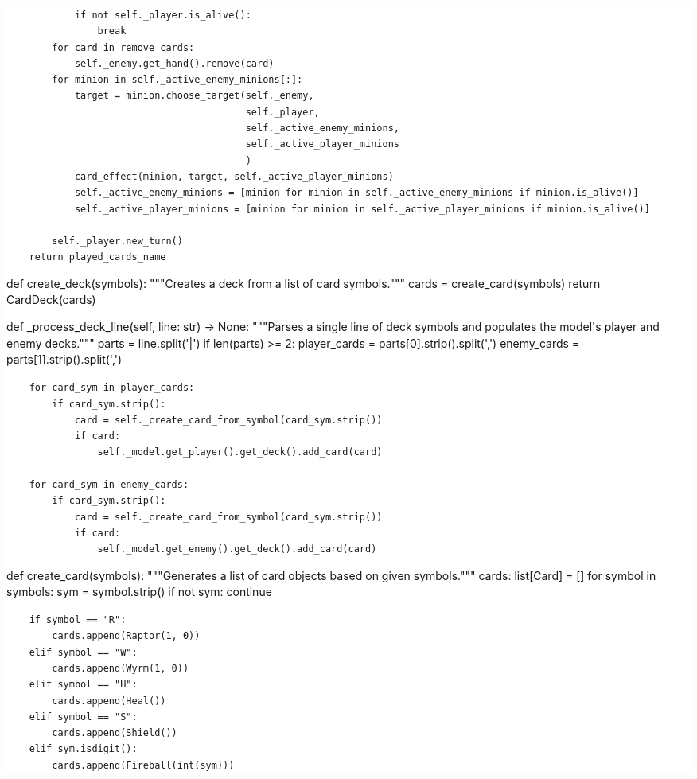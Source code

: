                if not self._player.is_alive():
                    break
            for card in remove_cards:
                self._enemy.get_hand().remove(card)
            for minion in self._active_enemy_minions[:]:
                target = minion.choose_target(self._enemy,
                                              self._player,
                                              self._active_enemy_minions,
                                              self._active_player_minions
                                              )
                card_effect(minion, target, self._active_player_minions)
                self._active_enemy_minions = [minion for minion in self._active_enemy_minions if minion.is_alive()]
                self._active_player_minions = [minion for minion in self._active_player_minions if minion.is_alive()]

            self._player.new_turn()
        return played_cards_name


def create_deck(symbols):
    """Creates a deck from a list of card symbols."""
    cards = create_card(symbols)
    return CardDeck(cards)


def _process_deck_line(self, line: str) -> None:
    """Parses a single line of deck symbols and
    populates the model's player and enemy decks."""
    parts = line.split('|')
    if len(parts) >= 2:
        player_cards = parts[0].strip().split(',')
        enemy_cards = parts[1].strip().split(',')

        for card_sym in player_cards:
            if card_sym.strip():
                card = self._create_card_from_symbol(card_sym.strip())
                if card:
                    self._model.get_player().get_deck().add_card(card)

        for card_sym in enemy_cards:
            if card_sym.strip():
                card = self._create_card_from_symbol(card_sym.strip())
                if card:
                    self._model.get_enemy().get_deck().add_card(card)


def create_card(symbols):
    """Generates a list of card objects based on given symbols."""
    cards: list[Card] = []
    for symbol in symbols:
        sym = symbol.strip()
        if not sym:
            continue

        if symbol == "R":
            cards.append(Raptor(1, 0))
        elif symbol == "W":
            cards.append(Wyrm(1, 0))
        elif symbol == "H":
            cards.append(Heal())
        elif symbol == "S":
            cards.append(Shield())
        elif sym.isdigit():
            cards.append(Fireball(int(sym)))
